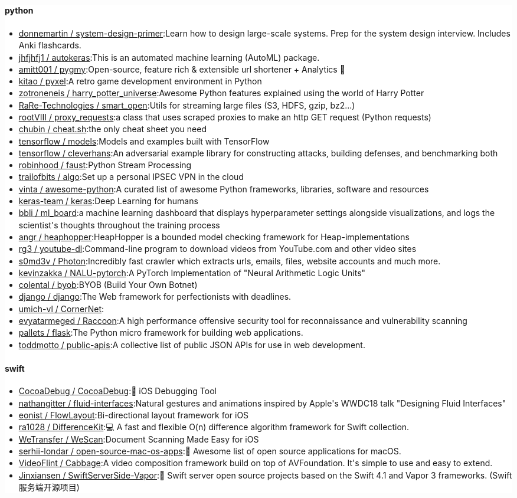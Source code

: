 #### python
* [donnemartin / system-design-primer](https://github.com/donnemartin/system-design-primer):Learn how to design large-scale systems. Prep for the system design interview. Includes Anki flashcards.
* [jhfjhfj1 / autokeras](https://github.com/jhfjhfj1/autokeras):This is an automated machine learning (AutoML) package.
* [amitt001 / pygmy](https://github.com/amitt001/pygmy):Open-source, feature rich & extensible url shortener + Analytics 🍪
* [kitao / pyxel](https://github.com/kitao/pyxel):A retro game development environment in Python
* [zotroneneis / harry_potter_universe](https://github.com/zotroneneis/harry_potter_universe):Awesome Python features explained using the world of Harry Potter
* [RaRe-Technologies / smart_open](https://github.com/RaRe-Technologies/smart_open):Utils for streaming large files (S3, HDFS, gzip, bz2...)
* [rootVIII / proxy_requests](https://github.com/rootVIII/proxy_requests):a class that uses scraped proxies to make an http GET request (Python requests)
* [chubin / cheat.sh](https://github.com/chubin/cheat.sh):the only cheat sheet you need
* [tensorflow / models](https://github.com/tensorflow/models):Models and examples built with TensorFlow
* [tensorflow / cleverhans](https://github.com/tensorflow/cleverhans):An adversarial example library for constructing attacks, building defenses, and benchmarking both
* [robinhood / faust](https://github.com/robinhood/faust):Python Stream Processing
* [trailofbits / algo](https://github.com/trailofbits/algo):Set up a personal IPSEC VPN in the cloud
* [vinta / awesome-python](https://github.com/vinta/awesome-python):A curated list of awesome Python frameworks, libraries, software and resources
* [keras-team / keras](https://github.com/keras-team/keras):Deep Learning for humans
* [bbli / ml_board](https://github.com/bbli/ml_board):a machine learning dashboard that displays hyperparameter settings alongside visualizations, and logs the scientist's thoughts throughout the training process
* [angr / heaphopper](https://github.com/angr/heaphopper):HeapHopper is a bounded model checking framework for Heap-implementations
* [rg3 / youtube-dl](https://github.com/rg3/youtube-dl):Command-line program to download videos from YouTube.com and other video sites
* [s0md3v / Photon](https://github.com/s0md3v/Photon):Incredibly fast crawler which extracts urls, emails, files, website accounts and much more.
* [kevinzakka / NALU-pytorch](https://github.com/kevinzakka/NALU-pytorch):A PyTorch Implementation of "Neural Arithmetic Logic Units"
* [colental / byob](https://github.com/colental/byob):BYOB (Build Your Own Botnet)
* [django / django](https://github.com/django/django):The Web framework for perfectionists with deadlines.
* [umich-vl / CornerNet](https://github.com/umich-vl/CornerNet):
* [evyatarmeged / Raccoon](https://github.com/evyatarmeged/Raccoon):A high performance offensive security tool for reconnaissance and vulnerability scanning
* [pallets / flask](https://github.com/pallets/flask):The Python micro framework for building web applications.
* [toddmotto / public-apis](https://github.com/toddmotto/public-apis):A collective list of public JSON APIs for use in web development.

#### swift
* [CocoaDebug / CocoaDebug](https://github.com/CocoaDebug/CocoaDebug):🚀 iOS Debugging Tool
* [nathangitter / fluid-interfaces](https://github.com/nathangitter/fluid-interfaces):Natural gestures and animations inspired by Apple's WWDC18 talk "Designing Fluid Interfaces"
* [eonist / FlowLayout](https://github.com/eonist/FlowLayout):Bi-directional layout framework for iOS
* [ra1028 / DifferenceKit](https://github.com/ra1028/DifferenceKit):💻 A fast and flexible O(n) difference algorithm framework for Swift collection.
* [WeTransfer / WeScan](https://github.com/WeTransfer/WeScan):Document Scanning Made Easy for iOS
* [serhii-londar / open-source-mac-os-apps](https://github.com/serhii-londar/open-source-mac-os-apps):🚀 Awesome list of open source applications for macOS.
* [VideoFlint / Cabbage](https://github.com/VideoFlint/Cabbage):A video composition framework build on top of AVFoundation. It's simple to use and easy to extend.
* [Jinxiansen / SwiftServerSide-Vapor](https://github.com/Jinxiansen/SwiftServerSide-Vapor):🦄 Swift server open source projects based on the Swift 4.1 and Vapor 3 frameworks. (Swift 服务端开源项目)